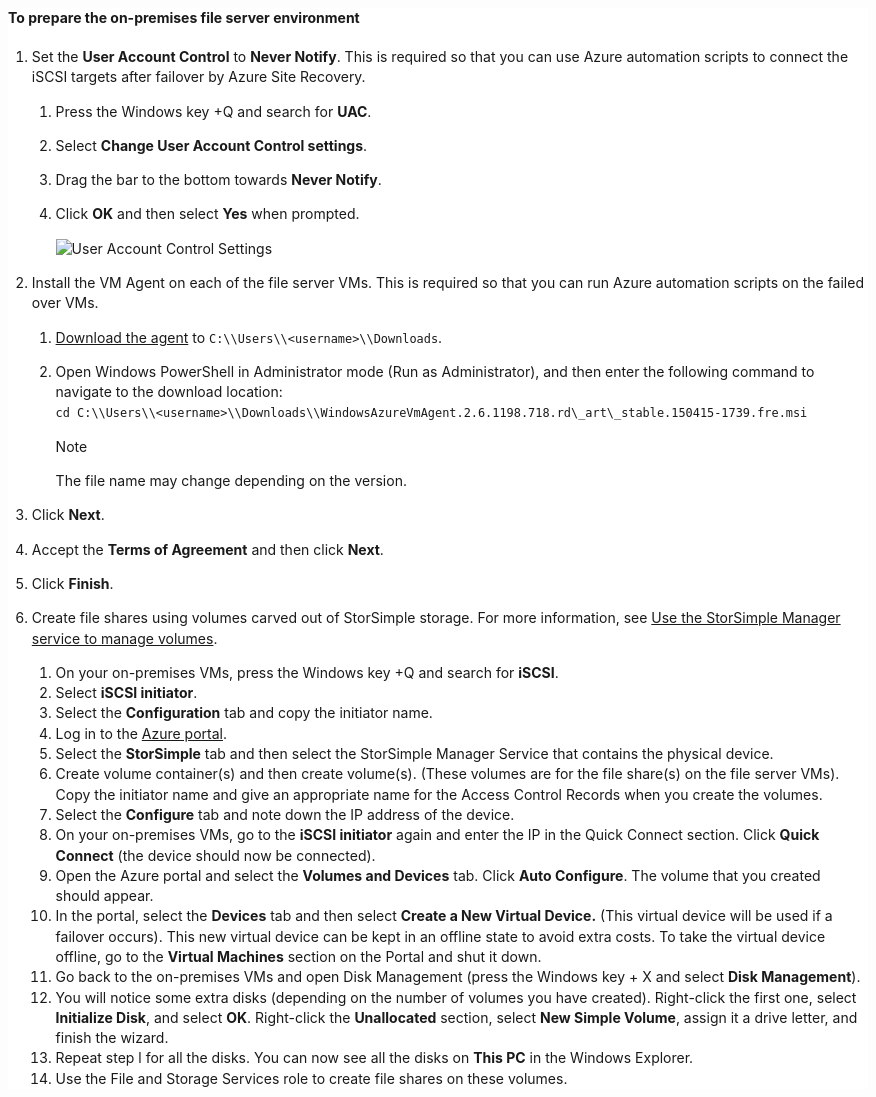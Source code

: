 #### To prepare the on-premises file server environment
1. Set the **User Account Control** to **Never Notify**. This is required so that you can use Azure automation scripts to connect the iSCSI targets after failover by Azure Site Recovery.
   
   1. Press the Windows key +Q and search for **UAC**.  
   1. Select **Change User Account Control settings**.  
   1. Drag the bar to the bottom towards **Never Notify**.  
   1. Click **OK** and then select **Yes** when prompted.  
   
      ![User Account Control Settings](./media/storsimple-disaster-recovery-using-azure-site-recovery/image1.png) 

1. Install the VM Agent on each of the file server VMs. This is required so that you can run Azure automation scripts on the failed over VMs.
   
   1. [Download the agent](https://aka.ms/vmagentwin) to `C:\\Users\\<username>\\Downloads`.
   1. Open Windows PowerShell in Administrator mode (Run as Administrator), and then enter the following command to navigate to the download location:  
         `cd C:\\Users\\<username>\\Downloads\\WindowsAzureVmAgent.2.6.1198.718.rd\_art\_stable.150415-1739.fre.msi`
         
         > [!NOTE]
         > The file name may change depending on the version.
      
1. Click **Next**.
1. Accept the **Terms of Agreement** and then click **Next**.
1. Click **Finish**.
1. Create file shares using volumes carved out of StorSimple storage. For more information, see [Use the StorSimple Manager service to manage volumes](./index.yml).
   
   1. On your on-premises VMs, press the Windows key +Q and search for **iSCSI**.
   1. Select **iSCSI initiator**.
   1. Select the **Configuration** tab and copy the initiator name.
   1. Log in to the [Azure portal](https://portal.azure.com/).
   1. Select the **StorSimple** tab and then select the StorSimple Manager Service that contains the physical device.
   1. Create volume container(s) and then create volume(s). (These volumes are for the file share(s) on the file server VMs). Copy the initiator name and give an appropriate name for the Access Control Records when you create the volumes.
   1. Select the **Configure** tab and note down the IP address of the device.
   1. On your on-premises VMs, go to the **iSCSI initiator** again and enter the IP in the Quick Connect section. Click **Quick Connect** (the device should now be connected).
   1. Open the Azure portal and select the **Volumes and Devices** tab. Click **Auto Configure**. The volume that you created should appear.
   1. In the portal, select the **Devices** tab and then select **Create a New Virtual Device.** (This virtual device will be used if a failover occurs). This new virtual device can be kept in an offline state to avoid extra costs. To take the virtual device offline, go to the **Virtual Machines** section on the Portal and shut it down.
   1. Go back to the on-premises VMs and open Disk Management (press the Windows key + X and select **Disk Management**).
   1. You will notice some extra disks (depending on the number of volumes you have created). Right-click the first one, select **Initialize Disk**, and select **OK**. Right-click the **Unallocated** section, select **New Simple Volume**, assign it a drive letter, and finish the wizard.
   1. Repeat step l for all the disks. You can now see all the disks on **This PC** in the Windows Explorer.
   1. Use the File and Storage Services role to create file shares on these volumes.
